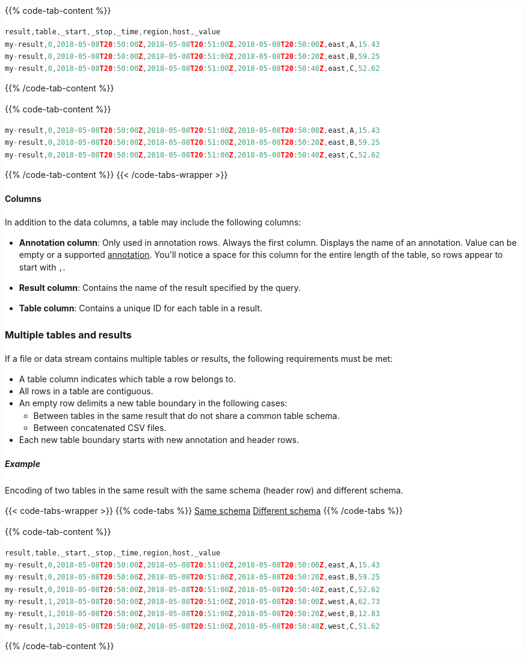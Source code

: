 {{% code-tab-content %}}
```js
result,table,_start,_stop,_time,region,host,_value
my-result,0,2018-05-08T20:50:00Z,2018-05-08T20:51:00Z,2018-05-08T20:50:00Z,east,A,15.43
my-result,0,2018-05-08T20:50:00Z,2018-05-08T20:51:00Z,2018-05-08T20:50:20Z,east,B,59.25
my-result,0,2018-05-08T20:50:00Z,2018-05-08T20:51:00Z,2018-05-08T20:50:40Z,east,C,52.62
```
{{% /code-tab-content %}}

{{% code-tab-content %}}
```js
my-result,0,2018-05-08T20:50:00Z,2018-05-08T20:51:00Z,2018-05-08T20:50:00Z,east,A,15.43
my-result,0,2018-05-08T20:50:00Z,2018-05-08T20:51:00Z,2018-05-08T20:50:20Z,east,B,59.25
my-result,0,2018-05-08T20:50:00Z,2018-05-08T20:51:00Z,2018-05-08T20:50:40Z,east,C,52.62
```
{{% /code-tab-content %}}
{{< /code-tabs-wrapper >}}

#### Columns
In addition to the data columns, a table may include the following columns:

- **Annotation column**: Only used in annotation rows. Always the first column. Displays the name of an annotation. Value can be empty or a supported [annotation](#annotations). You'll notice a space for this column for the entire length of the table, so rows appear to start with `,`.

- **Result column**: Contains the name of the result specified by the query.

- **Table column**: Contains a unique ID for each table in a result.

### Multiple tables and results
If a file or data stream contains multiple tables or results, the following requirements must be met:

- A table column indicates which table a row belongs to.
- All rows in a table are contiguous.
- An empty row delimits a new table boundary in the following cases:
    - Between tables in the same result that do not share a common table schema.
    - Between concatenated CSV files.
- Each new table boundary starts with new annotation and header rows.

##### Example
Encoding of two tables in the same result with the same schema (header row) and different schema.

{{< code-tabs-wrapper >}}
{{% code-tabs %}}
[Same schema](#)
[Different schema](#)
{{% /code-tabs %}}

{{% code-tab-content %}}
```js
result,table,_start,_stop,_time,region,host,_value
my-result,0,2018-05-08T20:50:00Z,2018-05-08T20:51:00Z,2018-05-08T20:50:00Z,east,A,15.43
my-result,0,2018-05-08T20:50:00Z,2018-05-08T20:51:00Z,2018-05-08T20:50:20Z,east,B,59.25
my-result,0,2018-05-08T20:50:00Z,2018-05-08T20:51:00Z,2018-05-08T20:50:40Z,east,C,52.62
my-result,1,2018-05-08T20:50:00Z,2018-05-08T20:51:00Z,2018-05-08T20:50:00Z,west,A,62.73
my-result,1,2018-05-08T20:50:00Z,2018-05-08T20:51:00Z,2018-05-08T20:50:20Z,west,B,12.83
my-result,1,2018-05-08T20:50:00Z,2018-05-08T20:51:00Z,2018-05-08T20:50:40Z,west,C,51.62

```
{{% /code-tab-content %}}
